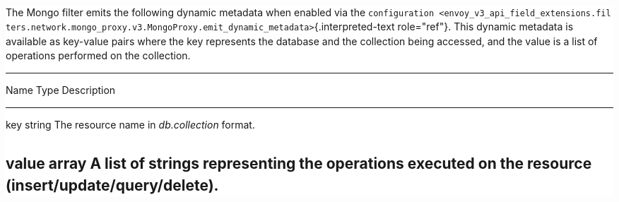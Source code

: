 The Mongo filter emits the following dynamic metadata when enabled via
the
`configuration <envoy_v3_api_field_extensions.filters.network.mongo_proxy.v3.MongoProxy.emit_dynamic_metadata>`{.interpreted-text
role="ref"}. This dynamic metadata is available as key-value pairs where
the key represents the database and the collection being accessed, and
the value is a list of operations performed on the collection.

  -----------------------------------------------------------------------
  Name              Type              Description
  ----------------- ----------------- -----------------------------------
  key               string            The resource name in
                                      *db.collection* format.

  value             array             A list of strings representing the
                                      operations executed on the resource
                                      (insert/update/query/delete).
  -----------------------------------------------------------------------
